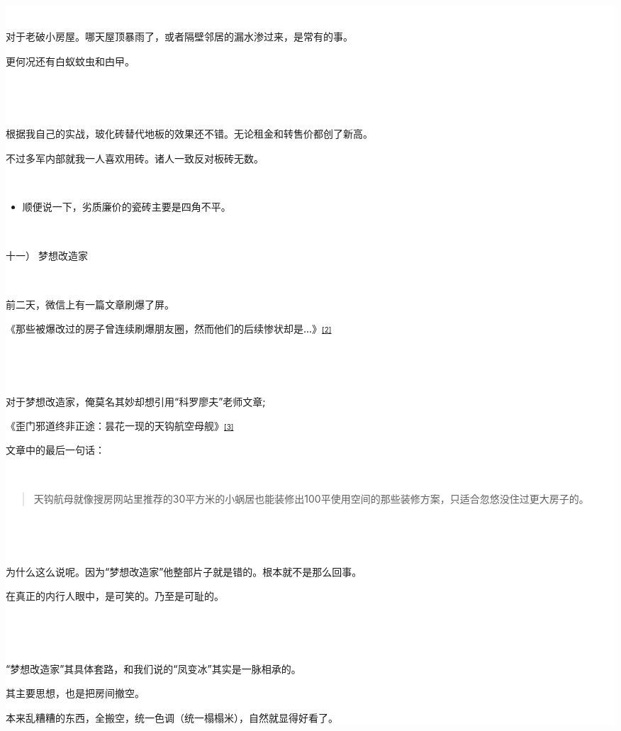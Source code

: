 &nbsp;

对于老破小房屋。哪天屋顶暴雨了，或者隔壁邻居的漏水渗过来，是常有的事。

更何况还有白蚁蚊虫和甴曱。

&nbsp;

&nbsp;

根据我自己的实战，玻化砖替代地板的效果还不错。无论租金和转售价都创了新高。

不过多军内部就我一人喜欢用砖。诸人一致反对板砖无数。

&nbsp;



* 顺便说一下，劣质廉价的瓷砖主要是四角不平。

&nbsp;





十一）&nbsp;梦想改造家

&nbsp;

前二天，微信上有一篇文章刷爆了屏。

《那些被爆改过的房子曾连续刷爆朋友圈，然而他们的后续惨状却是...》<a name="_ftnref2" title="" style="font-size: 10px; text-decoration: underline;">[2]</a>

&nbsp;

&nbsp;

对于梦想改造家，俺莫名其妙却想引用“科罗廖夫”老师文章;

《歪门邪道终非正途：昙花一现的天钩航空母舰》<a name="_ftnref3" title="" style="font-size: 10px; text-decoration: underline;">[3]</a>

文章中的最后一句话：

&nbsp;

> 天钩航母就像搜房网站里推荐的30平方米的小蜗居也能装修出100平使用空间的那些装修方案，只适合忽悠没住过更大房子的。

&nbsp;

&nbsp;

为什么这么说呢。因为“梦想改造家”他整部片子就是错的。根本就不是那么回事。

在真正的内行人眼中，是可笑的。乃至是可耻的。

&nbsp;

&nbsp;

“梦想改造家”其具体套路，和我们说的“凤变冰”其实是一脉相承的。

其主要思想，也是把房间撤空。

本来乱糟糟的东西，全搬空，统一色调（统一榻榻米），自然就显得好看了。
